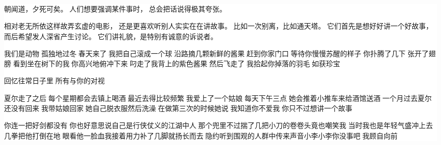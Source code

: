 朝闻道，夕死可矣。
人们想要强调某件事时，
总会把话说得极其夸张。

相对老无所依这样故弄玄虚的电影，
还是更喜欢听别人实实在在讲故事。
比如一次别离，比如通天塔。
它们首先是想好好讲一个好故事，
而后希望发人深省产生讨论。
它们讲礼貌，是特别有诚意的诉说者。


我们是动物
孤独地过冬
春天来了
我把自己滚成一个球
沿路摘几颗新鲜的酱果
赶到你家门口
等待你慢慢苏醒的样子
你扑腾了几下
张开了翅膀
看到坐在树下的我
你高兴地俯冲下来
叼走了我背上的紫色酱果
然后飞走了
我拾起你掉落的羽毛
如获珍宝


回忆往常日子里
所有与你的对视


夏尔走了之后
每个星期都会去镇上喝酒
最近去得比较频繁
我爱上了一个姑娘
每天下午三点
她会推着小推车来给酒馆送酒
一个月过去夏尔还没有回来
我带姑娘回家
她自己脱衣服然后洗澡
在做第三次的时候她说
我知道你不爱我
你只不过想讲一个故事



你连一把好剑都没有
你也好意思说自己是行侠仗义的江湖中人
那个兜里不过揣了几把小刀的卷卷头竟也嘲笑我
当时我也是年轻气盛冲上去几拳把他打倒在地
眼看他一脸血我接着用力补了几脚就扬长而去
隐约听到围观的人群中传来声音小李小李你没事吧
我顾自向前
